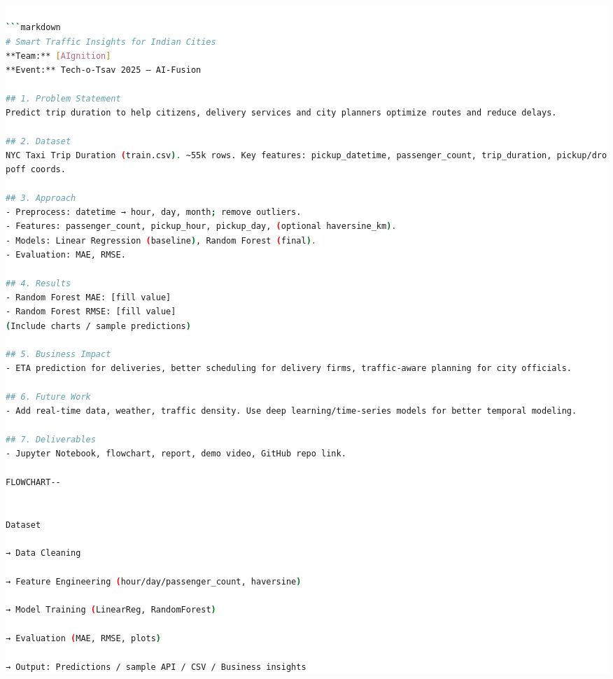    ```bash

```markdown
# Smart Traffic Insights for Indian Cities
**Team:** [AIgnition]  
**Event:** Tech-o-Tsav 2025 – AI-Fusion

## 1. Problem Statement
Predict trip duration to help citizens, delivery services and city planners optimize routes and reduce delays.

## 2. Dataset
NYC Taxi Trip Duration (train.csv). ~55k rows. Key features: pickup_datetime, passenger_count, trip_duration, pickup/dropoff coords.

## 3. Approach
- Preprocess: datetime → hour, day, month; remove outliers.
- Features: passenger_count, pickup_hour, pickup_day, (optional haversine_km).
- Models: Linear Regression (baseline), Random Forest (final).
- Evaluation: MAE, RMSE.

## 4. Results
- Random Forest MAE: [fill value]
- Random Forest RMSE: [fill value]
(Include charts / sample predictions)

## 5. Business Impact
- ETA prediction for deliveries, better scheduling for delivery firms, traffic-aware planning for city officials.

## 6. Future Work
- Add real-time data, weather, traffic density. Use deep learning/time-series models for better temporal modeling.

## 7. Deliverables
- Jupyter Notebook, flowchart, report, demo video, GitHub repo link.

FLOWCHART--


Dataset

→ Data Cleaning

→ Feature Engineering (hour/day/passenger_count, haversine)

→ Model Training (LinearReg, RandomForest)

→ Evaluation (MAE, RMSE, plots)

→ Output: Predictions / sample API / CSV / Business insights

